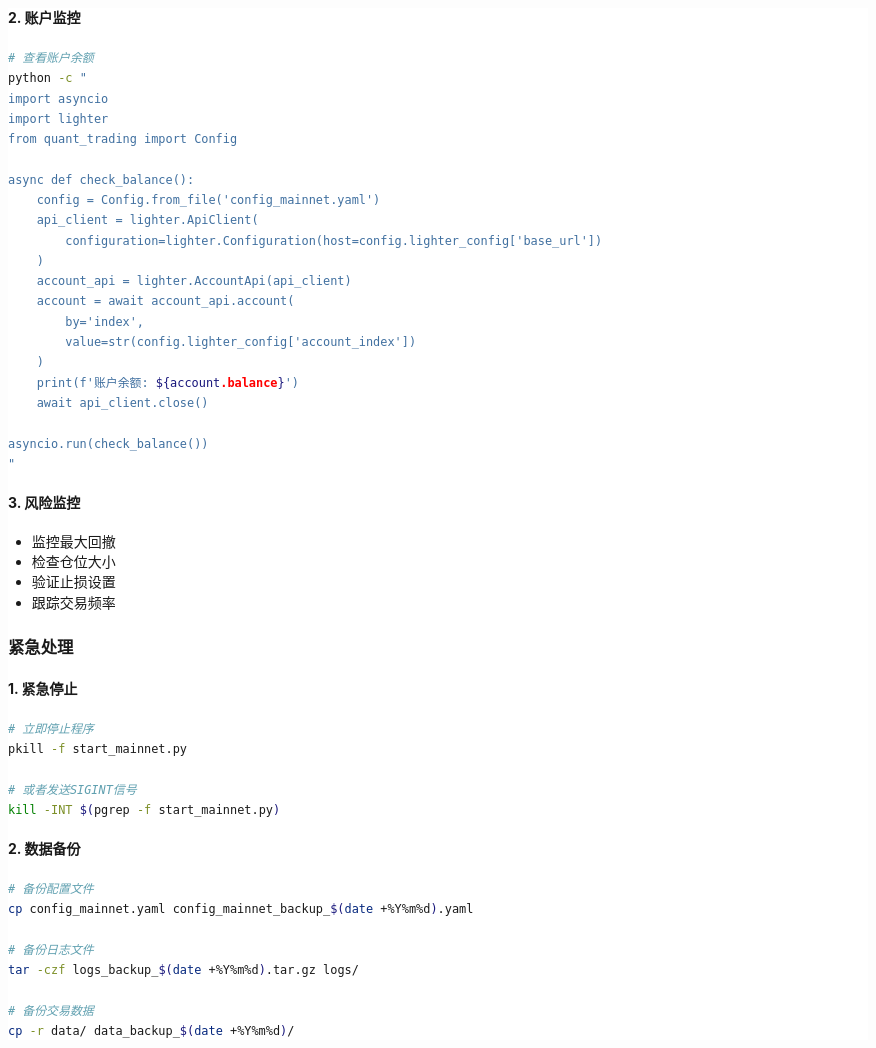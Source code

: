 #### 2. 账户监控
```bash
# 查看账户余额
python -c "
import asyncio
import lighter
from quant_trading import Config

async def check_balance():
    config = Config.from_file('config_mainnet.yaml')
    api_client = lighter.ApiClient(
        configuration=lighter.Configuration(host=config.lighter_config['base_url'])
    )
    account_api = lighter.AccountApi(api_client)
    account = await account_api.account(
        by='index', 
        value=str(config.lighter_config['account_index'])
    )
    print(f'账户余额: ${account.balance}')
    await api_client.close()

asyncio.run(check_balance())
"
```

#### 3. 风险监控
- 监控最大回撤
- 检查仓位大小
- 验证止损设置
- 跟踪交易频率

### 紧急处理

#### 1. 紧急停止
```bash
# 立即停止程序
pkill -f start_mainnet.py

# 或者发送SIGINT信号
kill -INT $(pgrep -f start_mainnet.py)
```

#### 2. 数据备份
```bash
# 备份配置文件
cp config_mainnet.yaml config_mainnet_backup_$(date +%Y%m%d).yaml

# 备份日志文件
tar -czf logs_backup_$(date +%Y%m%d).tar.gz logs/

# 备份交易数据
cp -r data/ data_backup_$(date +%Y%m%d)/
```

